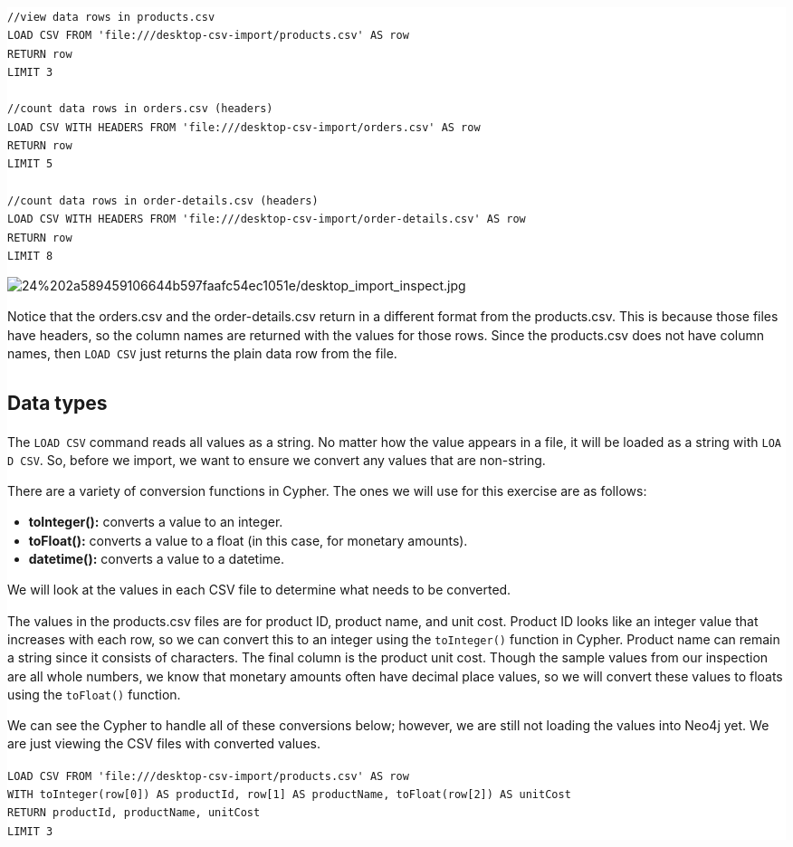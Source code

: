 ```
//view data rows in products.csv
LOAD CSV FROM 'file:///desktop-csv-import/products.csv' AS row
RETURN row
LIMIT 3

//count data rows in orders.csv (headers)
LOAD CSV WITH HEADERS FROM 'file:///desktop-csv-import/orders.csv' AS row
RETURN row
LIMIT 5

//count data rows in order-details.csv (headers)
LOAD CSV WITH HEADERS FROM 'file:///desktop-csv-import/order-details.csv' AS row
RETURN row
LIMIT 8
```

![24%202a589459106644b597faafc54ec1051e/desktop_import_inspect.jpg](24%202a589459106644b597faafc54ec1051e/desktop_import_inspect.jpg)

Notice that the orders.csv and the order-details.csv return in a different format from the products.csv. This is because those files have headers, so the column names are returned with the values for those rows. Since the products.csv does not have column names, then `LOAD CSV` just returns the plain data row from the file.

## Data types

The `LOAD CSV` command reads all values as a string. No matter how the value appears in a file, it will be loaded as a string with `LOAD CSV`. So, before we import, we want to ensure we convert any values that are non-string.

There are a variety of conversion functions in Cypher. The ones we will use for this exercise are as follows:

- **toInteger():** converts a value to an integer.
- **toFloat():** converts a value to a float (in this case, for monetary amounts).
- **datetime():** converts a value to a datetime.

We will look at the values in each CSV file to determine what needs to be converted.

The values in the products.csv files are for product ID, product name, and unit cost. Product ID looks like an integer value that increases with each row, so we can convert this to an integer using the `toInteger()` function in Cypher. Product name can remain a string since it consists of characters. The final column is the product unit cost. Though the sample values from our inspection are all whole numbers, we know that monetary amounts often have decimal place values, so we will convert these values to floats using the `toFloat()` function.

We can see the Cypher to handle all of these conversions below; however, we are still not loading the values into Neo4j yet. We are just viewing the CSV files with converted values.

```
LOAD CSV FROM 'file:///desktop-csv-import/products.csv' AS row
WITH toInteger(row[0]) AS productId, row[1] AS productName, toFloat(row[2]) AS unitCost
RETURN productId, productName, unitCost
LIMIT 3
```
